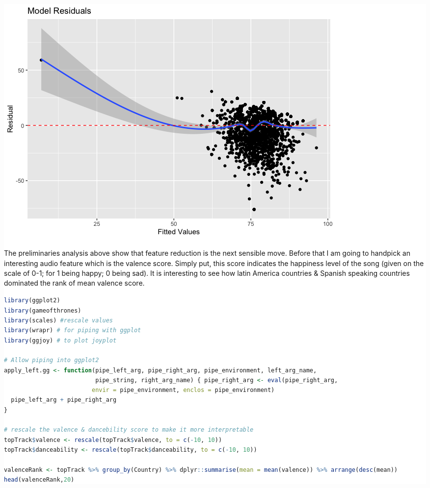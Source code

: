 ![](Spotify_Top50_Analysis_files/figure-gfm/linear-2.png)

The preliminaries analysis above show that feature reduction is the next
sensible move. Before that I am going to handpick an interesting audio
feature which is the valence score. Simply put, this score indicates the
happiness level of the song (given on the scale of 0-1; for 1 being
happy; 0 being sad). It is interesting to see how latin America
countries & Spanish speaking countries dominated the rank of mean
valence score.

``` r
library(ggplot2)
library(gameofthrones)
library(scales) #rescale values 
library(wrapr) # for piping with ggplot
library(ggjoy) # to plot joyplot

# Allow piping into ggplot2
apply_left.gg <- function(pipe_left_arg, pipe_right_arg, pipe_environment, left_arg_name,
                          pipe_string, right_arg_name) { pipe_right_arg <- eval(pipe_right_arg,
                         envir = pipe_environment, enclos = pipe_environment)
  pipe_left_arg + pipe_right_arg 
}

# rescale the valence & dancebility score to make it more interpretable 
topTrack$valence <- rescale(topTrack$valence, to = c(-10, 10))
topTrack$danceability <- rescale(topTrack$danceability, to = c(-10, 10))

valenceRank <- topTrack %>% group_by(Country) %>% dplyr::summarise(mean = mean(valence)) %>% arrange(desc(mean))
head(valenceRank,20)
```

